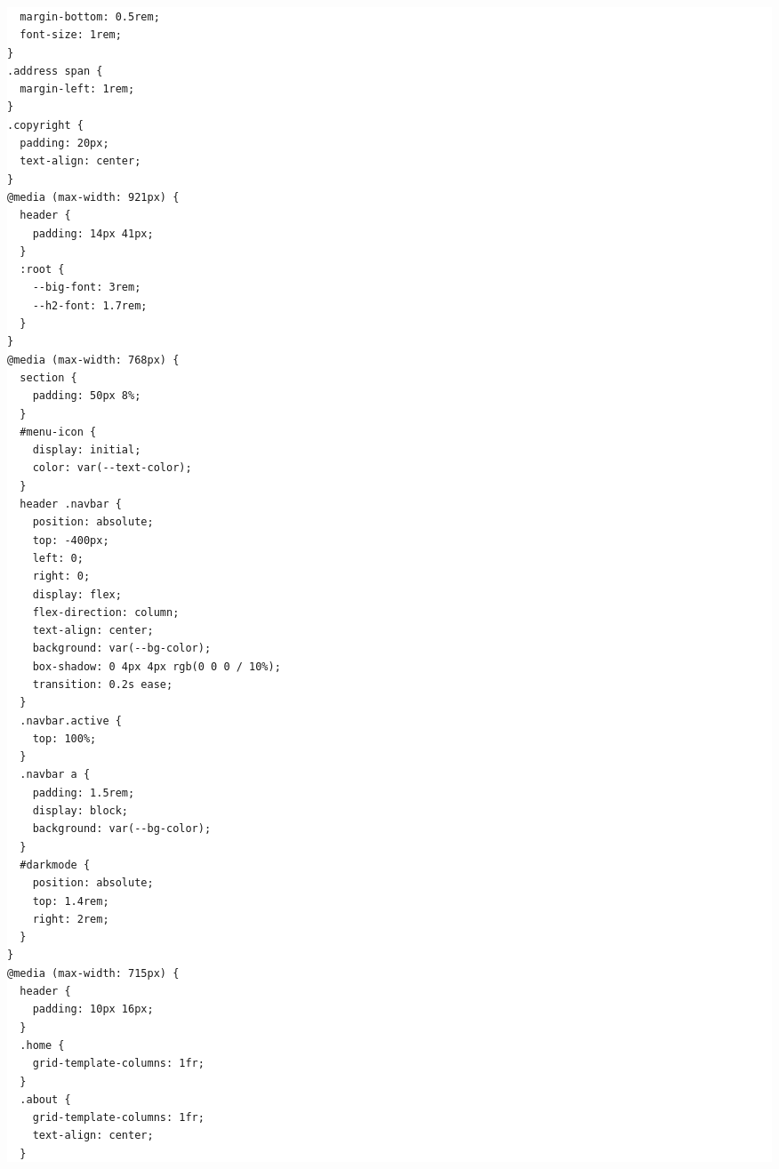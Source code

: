 	  margin-bottom: 0.5rem;
	  font-size: 1rem;
	}
	.address span {
	  margin-left: 1rem;
	}
	.copyright {
	  padding: 20px;
	  text-align: center;
	}
	@media (max-width: 921px) {
	  header {
	    padding: 14px 41px;
	  }
	  :root {
	    --big-font: 3rem;
	    --h2-font: 1.7rem;
	  }
	}
	@media (max-width: 768px) {
	  section {
	    padding: 50px 8%;
	  }
	  #menu-icon {
	    display: initial;
	    color: var(--text-color);
	  }
	  header .navbar {
	    position: absolute;
	    top: -400px;
	    left: 0;
	    right: 0;
	    display: flex;
	    flex-direction: column;
	    text-align: center;
	    background: var(--bg-color);
	    box-shadow: 0 4px 4px rgb(0 0 0 / 10%);
	    transition: 0.2s ease;
	  }
	  .navbar.active {
	    top: 100%;
	  }
	  .navbar a {
	    padding: 1.5rem;
	    display: block;
	    background: var(--bg-color);
	  }
	  #darkmode {
	    position: absolute;
	    top: 1.4rem;
	    right: 2rem;
	  }
	}
	@media (max-width: 715px) {
	  header {
	    padding: 10px 16px;
	  }
	  .home {
	    grid-template-columns: 1fr;
	  }
	  .about {
	    grid-template-columns: 1fr;
	    text-align: center;
	  }